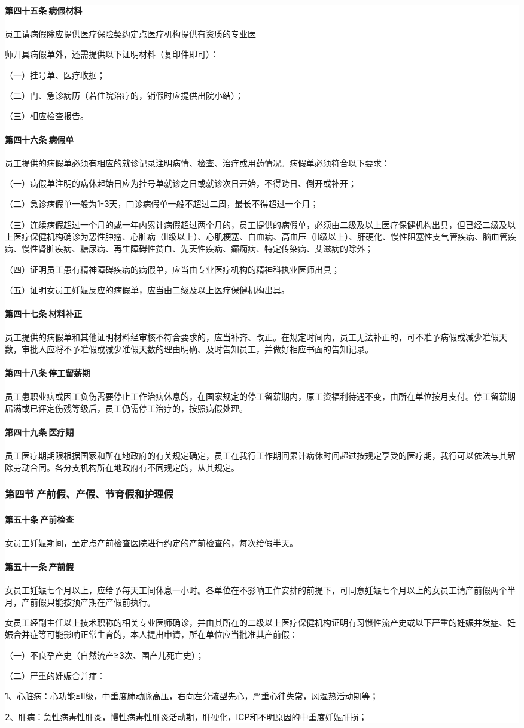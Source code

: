 #### 第四十五条  病假材料

员工请病假除应提供医疗保险契约定点医疗机构提供有资质的专业医

师开具病假单外，还需提供以下证明材料（复印件即可）：

（一）挂号单、医疗收据；

（二）门、急诊病历（若住院治疗的，销假时应提供出院小结）；

（三）相应检查报告。

#### 第四十六条  病假单

员工提供的病假单必须有相应的就诊记录注明病情、检查、治疗或用药情况。病假单必须符合以下要求：

（一）病假单注明的病休起始日应为挂号单就诊之日或就诊次日开始，不得跨日、倒开或补开；

（二）急诊病假单一般为1-3天，门诊病假单一般不超过二周，最长不得超过一个月；

（三）连续病假超过一个月的或一年内累计病假超过两个月的，员工提供的病假单，必须由二级及以上医疗保健机构出具，但已经二级及以上医疗保健机构确诊为恶性肿瘤、心脏病（Ⅱ级以上）、心肌梗塞、白血病、高血压（Ⅱ级以上）、肝硬化、慢性阻塞性支气管疾病、脑血管疾病、慢性肾脏疾病、糖尿病、再生障碍性贫血、先天性疾病、癫痫病、特定传染病、艾滋病的除外；

（四）证明员工患有精神障碍疾病的病假单，应当由专业医疗机构的精神科执业医师出具；

（五）证明女员工妊娠反应的病假单，应当由二级及以上医疗保健机构出具。

#### 第四十七条  材料补正

员工提供的病假单和其他证明材料经审核不符合要求的，应当补齐、改正。在规定时间内，员工无法补正的，可不准予病假或减少准假天数，审批人应将不予准假或减少准假天数的理由明确、及时告知员工，并做好相应书面的告知记录。

#### 第四十八条  停工留薪期

员工患职业病或因工负伤需要停止工作治病休息的，在国家规定的停工留薪期内，原工资福利待遇不变，由所在单位按月支付。停工留薪期届满或已评定伤残等级后，员工仍需停工治疗的，按照病假处理。

#### 第四十九条  医疗期

员工医疗期期限根据国家和所在地政府的有关规定确定，员工在我行工作期间累计病休时间超过按规定享受的医疗期，我行可以依法与其解除劳动合同。各分支机构所在地政府有不同规定的，从其规定。



### 第四节  产前假、产假、节育假和护理假

#### 第五十条  产前检查

女员工妊娠期间，至定点产前检查医院进行约定的产前检查的，每次给假半天。

#### 第五十一条  产前假

女员工妊娠七个月以上，应给予每天工间休息一小时。各单位在不影响工作安排的前提下，可同意妊娠七个月以上的女员工请产前假两个半月，产前假只能按预产期在产假前执行。

女员工经副主任以上技术职称的相关专业医师确诊，并由其所在的二级以上医疗保健机构证明有习惯性流产史或以下严重的妊娠并发症、妊娠合并症等可能影响正常生育的，本人提出申请，所在单位应当批准其产前假：

（一）不良孕产史（自然流产≥3次、围产儿死亡史）；

（二）严重的妊娠合并症：

1、心脏病：心功能≥II级，中重度肺动脉高压，右向左分流型先心，严重心律失常，风湿热活动期等；

2、肝病：急性病毒性肝炎，慢性病毒性肝炎活动期，肝硬化，ICP和不明原因的中重度妊娠肝损；
